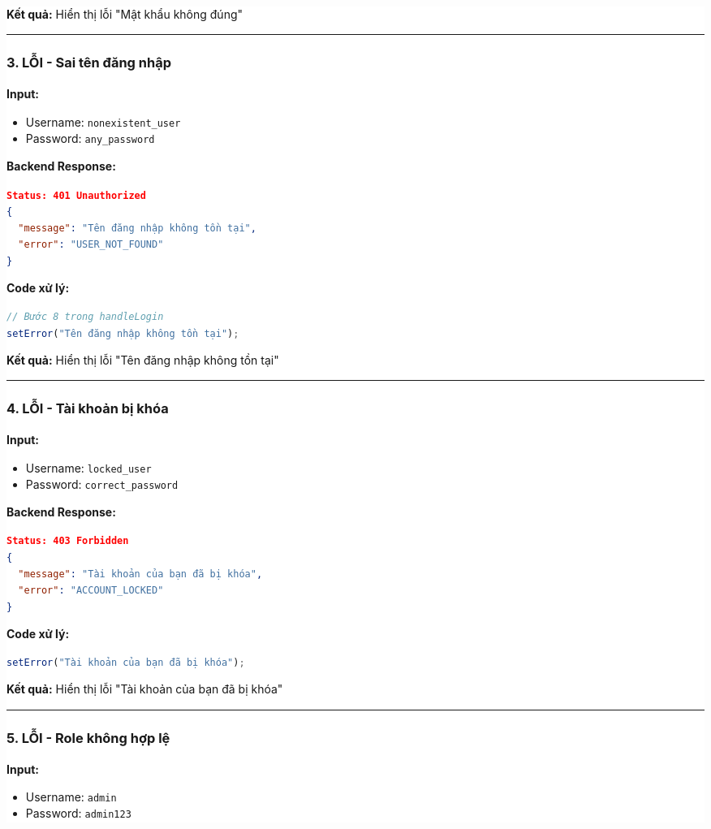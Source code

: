 **Kết quả:** Hiển thị lỗi "Mật khẩu không đúng"

---

### 3. **LỖI - Sai tên đăng nhập**

**Input:**
- Username: `nonexistent_user`
- Password: `any_password`

**Backend Response:**
```json
Status: 401 Unauthorized
{
  "message": "Tên đăng nhập không tồn tại",
  "error": "USER_NOT_FOUND"
}
```

**Code xử lý:**
```javascript
// Bước 8 trong handleLogin
setError("Tên đăng nhập không tồn tại");
```

**Kết quả:** Hiển thị lỗi "Tên đăng nhập không tồn tại"

---

### 4. **LỖI - Tài khoản bị khóa**

**Input:**
- Username: `locked_user`
- Password: `correct_password`

**Backend Response:**
```json
Status: 403 Forbidden
{
  "message": "Tài khoản của bạn đã bị khóa",
  "error": "ACCOUNT_LOCKED"
}
```

**Code xử lý:**
```javascript
setError("Tài khoản của bạn đã bị khóa");
```

**Kết quả:** Hiển thị lỗi "Tài khoản của bạn đã bị khóa"

---

### 5. **LỖI - Role không hợp lệ**

**Input:**
- Username: `admin`
- Password: `admin123`
